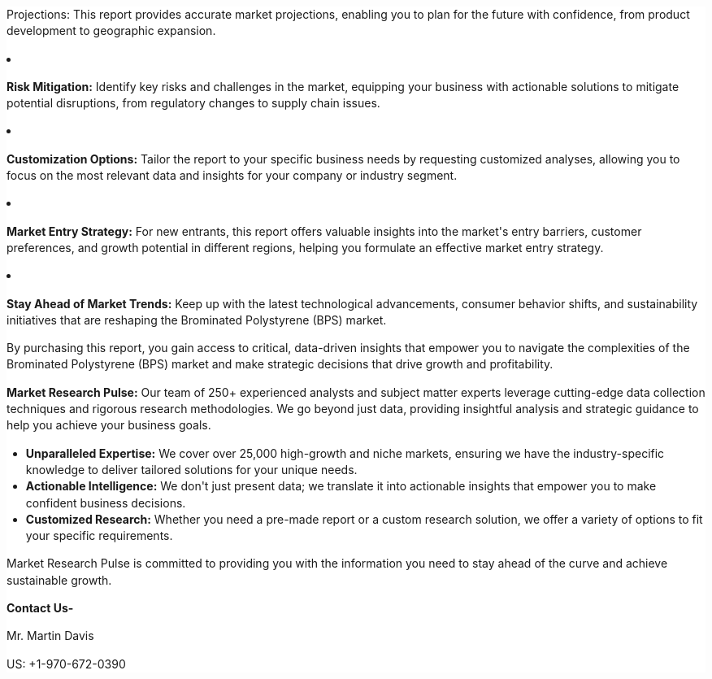 Projections:</strong> This report provides accurate market projections, enabling you to plan for the future with confidence, from product development to geographic expansion.</p></li><li><p><strong>Risk Mitigation:</strong> Identify key risks and challenges in the market, equipping your business with actionable solutions to mitigate potential disruptions, from regulatory changes to supply chain issues.</p></li><li><p><strong>Customization Options:</strong> Tailor the report to your specific business needs by requesting customized analyses, allowing you to focus on the most relevant data and insights for your company or industry segment.</p></li><li><p><strong>Market Entry Strategy:</strong> For new entrants, this report offers valuable insights into the market's entry barriers, customer preferences, and growth potential in different regions, helping you formulate an effective market entry strategy.</p></li><li><p><strong>Stay Ahead of Market Trends:</strong> Keep up with the latest technological advancements, consumer behavior shifts, and sustainability initiatives that are reshaping the Brominated Polystyrene (BPS) market.</p></li></ol><p>By purchasing this report, you gain access to critical, data-driven insights that empower you to navigate the complexities of the Brominated Polystyrene (BPS) market and make strategic decisions that drive growth and profitability.</p><p><strong>Market Research Pulse:</strong>&nbsp;Our team of 250+ experienced analysts and subject matter experts leverage cutting-edge data collection techniques and rigorous research methodologies. We go beyond just data, providing insightful analysis and strategic guidance to help you achieve your business goals.</p><ul><li><strong>Unparalleled Expertise:</strong>&nbsp;We cover over 25,000 high-growth and niche markets, ensuring we have the industry-specific knowledge to deliver tailored solutions for your unique needs.</li><li><strong>Actionable Intelligence:</strong>&nbsp;We don't just present data; we translate it into actionable insights that empower you to make confident business decisions.</li><li><strong>Customized Research:</strong>&nbsp;Whether you need a pre-made report or a custom research solution, we offer a variety of options to fit your specific requirements.</li></ul><p>Market Research Pulse is committed to providing you with the information you need to stay ahead of the curve and achieve sustainable growth.</p><p><strong>Contact Us-</strong></p><p>Mr. Martin Davis</p><p>US: +1-970-672-0390</p>
